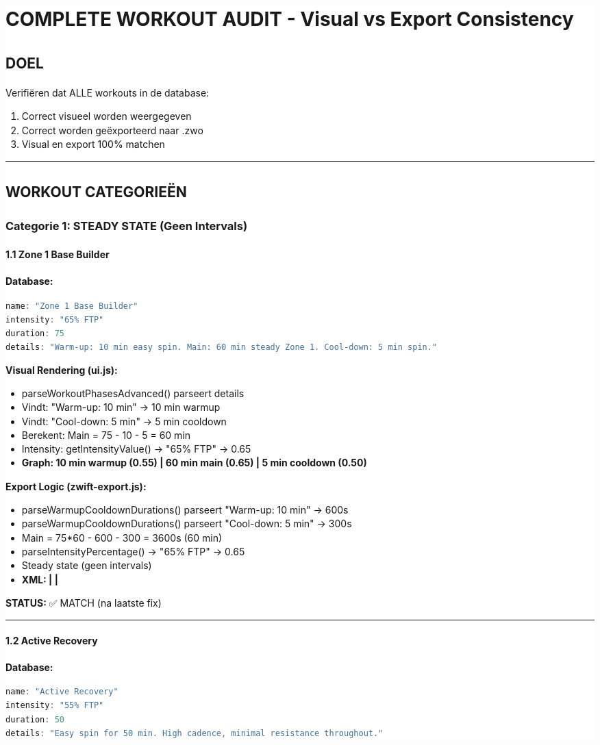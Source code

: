 # COMPLETE WORKOUT AUDIT - Visual vs Export Consistency

## DOEL
Verifiëren dat ALLE workouts in de database:
1. Correct visueel worden weergegeven
2. Correct worden geëxporteerd naar .zwo
3. Visual en export 100% matchen

---

## WORKOUT CATEGORIEËN

### Categorie 1: STEADY STATE (Geen Intervals)

#### 1.1 Zone 1 Base Builder
**Database:**
```javascript
name: "Zone 1 Base Builder"
intensity: "65% FTP"
duration: 75
details: "Warm-up: 10 min easy spin. Main: 60 min steady Zone 1. Cool-down: 5 min spin."
```

**Visual Rendering (ui.js):**
- parseWorkoutPhasesAdvanced() parseert details
- Vindt: "Warm-up: 10 min" → 10 min warmup
- Vindt: "Cool-down: 5 min" → 5 min cooldown
- Berekent: Main = 75 - 10 - 5 = 60 min
- Intensity: getIntensityValue() → "65% FTP" → 0.65
- **Graph: 10 min warmup (0.55) | 60 min main (0.65) | 5 min cooldown (0.50)**

**Export Logic (zwift-export.js):**
- parseWarmupCooldownDurations() parseert "Warm-up: 10 min" → 600s
- parseWarmupCooldownDurations() parseert "Cool-down: 5 min" → 300s
- Main = 75*60 - 600 - 300 = 3600s (60 min)
- parseIntensityPercentage() → "65% FTP" → 0.65
- Steady state (geen intervals)
- **XML: <Warmup Duration="600"/> | <SteadyState Duration="3600" Power="0.65"/> | <Cooldown Duration="300"/>**

**STATUS:** ✅ MATCH (na laatste fix)

---

#### 1.2 Active Recovery
**Database:**
```javascript
name: "Active Recovery"
intensity: "55% FTP"
duration: 50
details: "Easy spin for 50 min. High cadence, minimal resistance throughout."
```
